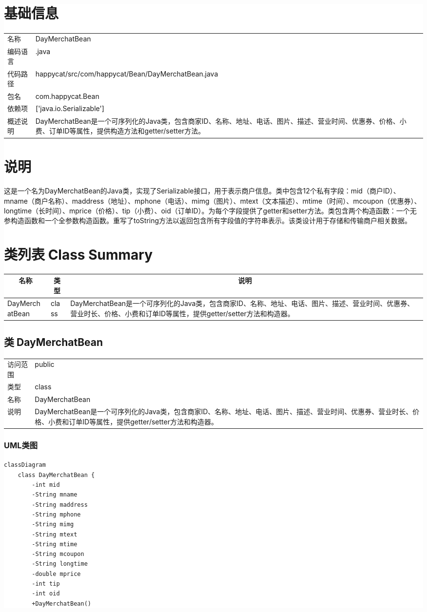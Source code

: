 # 基础信息

|      |      |
|------|------|
| 名称 | DayMerchatBean |
| 编码语言 | .java |
| 代码路径 | happycat/src/com/happycat/Bean/DayMerchatBean.java |
| 包名 | com.happycat.Bean |
| 依赖项 | ['java.io.Serializable'] |
| 概述说明 | DayMerchatBean是一个可序列化的Java类，包含商家ID、名称、地址、电话、图片、描述、营业时间、优惠券、价格、小费、订单ID等属性，提供构造方法和getter/setter方法。 |

# 说明

这是一个名为DayMerchatBean的Java类，实现了Serializable接口，用于表示商户信息。类中包含12个私有字段：mid（商户ID）、mname（商户名称）、maddress（地址）、mphone（电话）、mimg（图片）、mtext（文本描述）、mtime（时间）、mcoupon（优惠券）、longtime（长时间）、mprice（价格）、tip（小费）、oid（订单ID）。为每个字段提供了getter和setter方法。类包含两个构造函数：一个无参构造函数和一个全参数构造函数。重写了toString方法以返回包含所有字段值的字符串表示。该类设计用于存储和传输商户相关数据。

# 类列表 Class Summary

| 名称   | 类型  | 说明 |
|-------|------|-------------|
| DayMerchatBean | class | DayMerchatBean是一个可序列化的Java类，包含商家ID、名称、地址、电话、图片、描述、营业时间、优惠券、营业时长、价格、小费和订单ID等属性，提供getter/setter方法和构造器。 |



## 类 DayMerchatBean

|      |      |
|------|------|
| 访问范围 | public |
| 类型 | class |
| 名称 | DayMerchatBean |
| 说明 | DayMerchatBean是一个可序列化的Java类，包含商家ID、名称、地址、电话、图片、描述、营业时间、优惠券、营业时长、价格、小费和订单ID等属性，提供getter/setter方法和构造器。 |


### UML类图

```mermaid
classDiagram
    class DayMerchatBean {
        -int mid
        -String mname
        -String maddress
        -String mphone
        -String mimg
        -String mtext
        -String mtime
        -String mcoupon
        -String longtime
        -double mprice
        -int tip
        -int oid
        +DayMerchatBean()
```
